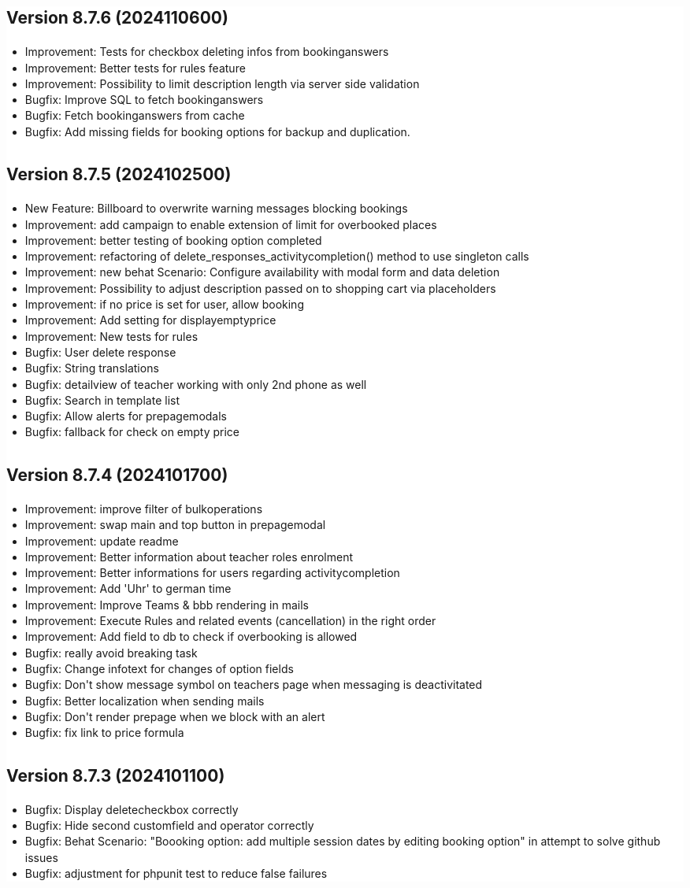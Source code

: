## Version 8.7.6 (2024110600)
* Improvement: Tests for checkbox deleting infos from bookinganswers
* Improvement: Better tests for rules feature
* Improvement: Possibility to limit description length via server side validation
* Bugfix: Improve SQL to fetch bookinganswers
* Bugfix: Fetch bookinganswers from cache
* Bugfix: Add missing fields for booking options for backup and duplication.

## Version 8.7.5 (2024102500)
* New Feature: Billboard to overwrite warning messages blocking bookings
* Improvement: add campaign to enable extension of limit for overbooked places
* Improvement: better testing of booking option completed
* Improvement: refactoring of delete_responses_activitycompletion() method to use singleton calls
* Improvement: new behat Scenario: Configure availability with modal form and data deletion
* Improvement: Possibility to adjust description passed on to shopping cart via placeholders
* Improvement: if no price is set for user, allow booking
* Improvement: Add setting for displayemptyprice
* Improvement: New tests for rules
* Bugfix: User delete response
* Bugfix: String translations
* Bugfix: detailview of teacher working with only 2nd phone as well
* Bugfix: Search in template list
* Bugfix: Allow alerts for prepagemodals
* Bugfix: fallback for check on empty price

## Version 8.7.4 (2024101700)
* Improvement: improve filter of bulkoperations
* Improvement: swap main and top button in prepagemodal
* Improvement: update readme
* Improvement: Better information about teacher roles enrolment
* Improvement: Better informations for users regarding activitycompletion
* Improvement: Add 'Uhr' to german time
* Improvement: Improve Teams & bbb rendering in mails
* Improvement: Execute Rules and related events (cancellation) in the right order
* Improvement: Add field to db to check if overbooking is allowed
* Bugfix: really avoid breaking task
* Bugfix: Change infotext for changes of option fields
* Bugfix: Don't show message symbol on teachers page when messaging is deactivitated
* Bugfix: Better localization when sending mails
* Bugfix: Don't render prepage when we block with an alert
* Bugfix: fix link to price formula

## Version 8.7.3 (2024101100)
* Bugfix: Display deletecheckbox correctly
* Bugfix: Hide second customfield and operator correctly
* Bugfix: Behat Scenario: "Boooking option: add multiple session dates by editing booking option" in attempt to solve github issues
* Bugfix: adjustment for phpunit test to reduce false failures

